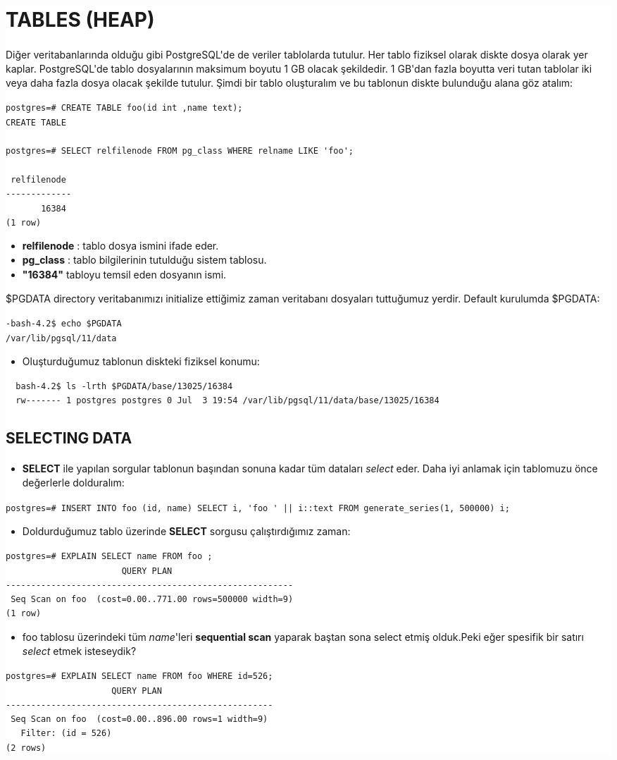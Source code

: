 # TABLES (HEAP)

Diğer veritabanlarında olduğu gibi PostgreSQL'de de veriler tablolarda tutulur. Her tablo fiziksel olarak diskte dosya olarak yer kaplar. PostgreSQL'de tablo dosyalarının 
maksimum boyutu 1 GB olacak şekildedir. 1 GB'dan fazla boyutta veri tutan tablolar iki veya daha fazla dosya olacak şekilde tutulur. Şimdi bir tablo oluşturalım ve bu tablonun diskte bulunduğu alana göz atalım:  

```
postgres=# CREATE TABLE foo(id int ,name text);
CREATE TABLE

postgres=# SELECT relfilenode FROM pg_class WHERE relname LIKE 'foo';

 relfilenode 
-------------
       16384
(1 row)

```
* **relfilenode** : tablo dosya ismini ifade eder.
* **pg_class** : tablo bilgilerinin tutulduğu sistem tablosu. 
* **"16384"** tabloyu temsil eden dosyanın ismi. 

$PGDATA directory veritabanımızı initialize ettiğimiz zaman veritabanı dosyaları tuttuğumuz yerdir. Default kurulumda $PGDATA:
```
-bash-4.2$ echo $PGDATA 
/var/lib/pgsql/11/data
```   

* Oluşturduğumuz tablonun diskteki fiziksel konumu: 
 
```
  bash-4.2$ ls -lrth $PGDATA/base/13025/16384
  rw------- 1 postgres postgres 0 Jul  3 19:54 /var/lib/pgsql/11/data/base/13025/16384
```

## SELECTING DATA
* **SELECT** ile yapılan sorgular tablonun başından sonuna kadar tüm dataları *select* eder. Daha iyi anlamak için tablomuzu önce değerlerle dolduralım:

```
postgres=# INSERT INTO foo (id, name) SELECT i, 'foo ' || i::text FROM generate_series(1, 500000) i;
```
* Doldurduğumuz tablo üzerinde **SELECT** sorgusu çalıştırdığımız zaman: 
```
postgres=# EXPLAIN SELECT name FROM foo ;
                       QUERY PLAN                        
---------------------------------------------------------
 Seq Scan on foo  (cost=0.00..771.00 rows=500000 width=9)
(1 row)
```
* foo tablosu üzerindeki tüm *name*'leri **sequential scan** yaparak baştan sona select etmiş olduk.Peki eğer spesifik bir satırı *select* etmek isteseydik?
```
postgres=# EXPLAIN SELECT name FROM foo WHERE id=526;
                     QUERY PLAN                      
-----------------------------------------------------
 Seq Scan on foo  (cost=0.00..896.00 rows=1 width=9)
   Filter: (id = 526)
(2 rows)

```